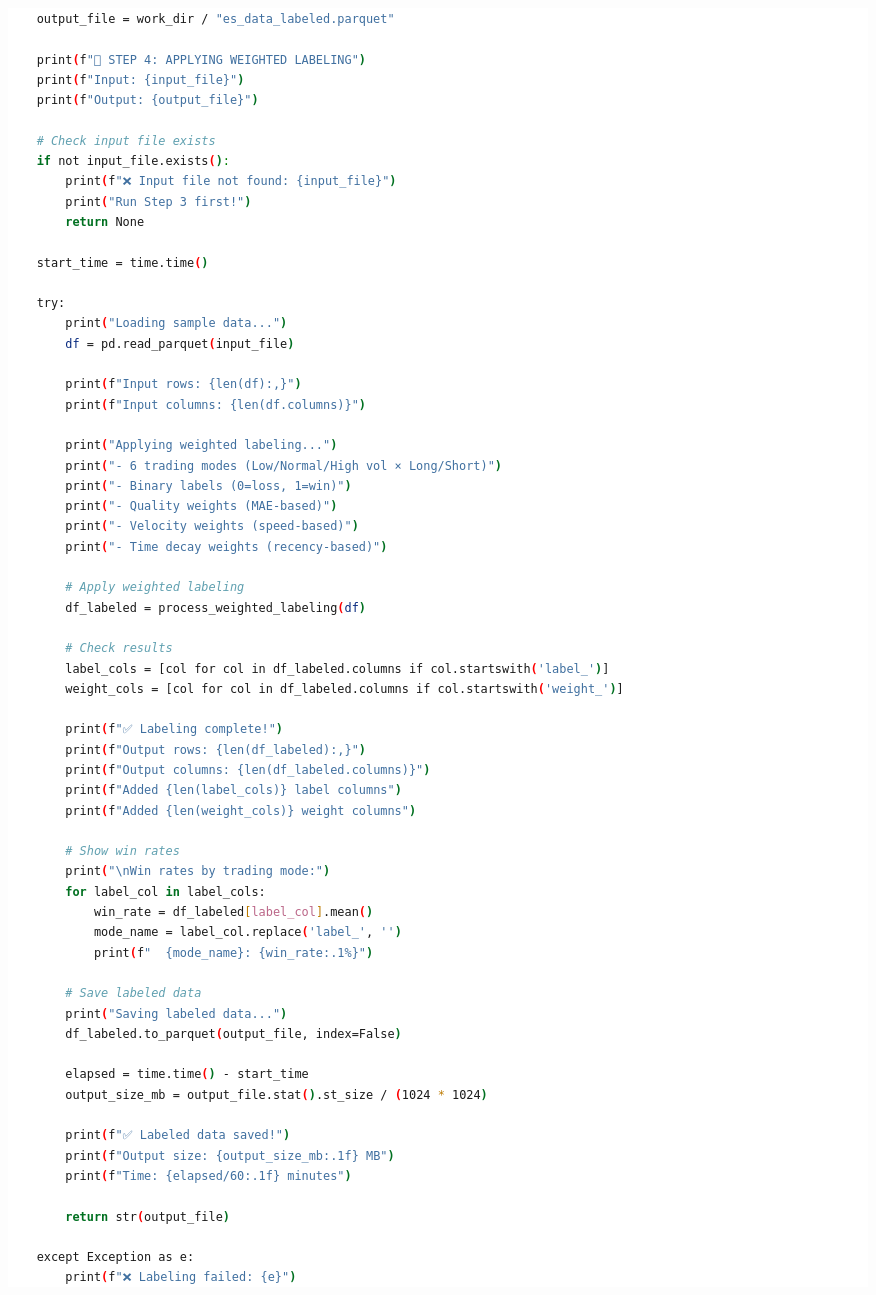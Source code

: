 ```bash
    output_file = work_dir / "es_data_labeled.parquet"
    
    print(f"🚀 STEP 4: APPLYING WEIGHTED LABELING")
    print(f"Input: {input_file}")
    print(f"Output: {output_file}")
    
    # Check input file exists
    if not input_file.exists():
        print(f"❌ Input file not found: {input_file}")
        print("Run Step 3 first!")
        return None
    
    start_time = time.time()
    
    try:
        print("Loading sample data...")
        df = pd.read_parquet(input_file)
        
        print(f"Input rows: {len(df):,}")
        print(f"Input columns: {len(df.columns)}")
        
        print("Applying weighted labeling...")
        print("- 6 trading modes (Low/Normal/High vol × Long/Short)")
        print("- Binary labels (0=loss, 1=win)")
        print("- Quality weights (MAE-based)")
        print("- Velocity weights (speed-based)")
        print("- Time decay weights (recency-based)")
        
        # Apply weighted labeling
        df_labeled = process_weighted_labeling(df)
        
        # Check results
        label_cols = [col for col in df_labeled.columns if col.startswith('label_')]
        weight_cols = [col for col in df_labeled.columns if col.startswith('weight_')]
        
        print(f"✅ Labeling complete!")
        print(f"Output rows: {len(df_labeled):,}")
        print(f"Output columns: {len(df_labeled.columns)}")
        print(f"Added {len(label_cols)} label columns")
        print(f"Added {len(weight_cols)} weight columns")
        
        # Show win rates
        print("\nWin rates by trading mode:")
        for label_col in label_cols:
            win_rate = df_labeled[label_col].mean()
            mode_name = label_col.replace('label_', '')
            print(f"  {mode_name}: {win_rate:.1%}")
        
        # Save labeled data
        print("Saving labeled data...")
        df_labeled.to_parquet(output_file, index=False)
        
        elapsed = time.time() - start_time
        output_size_mb = output_file.stat().st_size / (1024 * 1024)
        
        print(f"✅ Labeled data saved!")
        print(f"Output size: {output_size_mb:.1f} MB")
        print(f"Time: {elapsed/60:.1f} minutes")
        
        return str(output_file)
        
    except Exception as e:
        print(f"❌ Labeling failed: {e}")
```